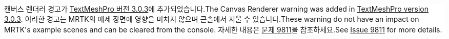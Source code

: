 <span data-ttu-id="38740-245">캔버스 렌더러 경고가 [TextMeshPro 버전 3.0.3](https://docs.unity3d.com/Packages/com.unity.textmeshpro@3.0/changelog/CHANGELOG.html#changes-3)에 추가되었습니다.</span><span class="sxs-lookup"><span data-stu-id="38740-245">The Canvas Renderer warning was added in [TextMeshPro version 3.0.3](https://docs.unity3d.com/Packages/com.unity.textmeshpro@3.0/changelog/CHANGELOG.html#changes-3).</span></span> <span data-ttu-id="38740-246">이러한 경고는 MRTK의 예제 장면에 영향을 미치지 않으며 콘솔에서 지울 수 있습니다.</span><span class="sxs-lookup"><span data-stu-id="38740-246">These warning do not have an impact on MRTK's example scenes and can be cleared from the console.</span></span> <span data-ttu-id="38740-247">자세한 내용은 [문제 9811](https://github.com/microsoft/MixedRealityToolkit-Unity/issues/9811)을 참조하세요.</span><span class="sxs-lookup"><span data-stu-id="38740-247">See [Issue 9811](https://github.com/microsoft/MixedRealityToolkit-Unity/issues/9811) for more details.</span></span>